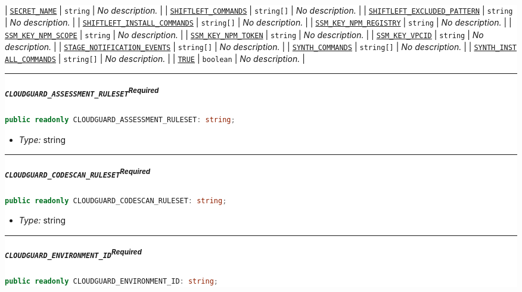 | <code><a href="#@mrwconsulting/shinto.ShintoConstants.property.SECRET_NAME">SECRET_NAME</a></code> | <code>string</code> | *No description.* |
| <code><a href="#@mrwconsulting/shinto.ShintoConstants.property.SHIFTLEFT_COMMANDS">SHIFTLEFT_COMMANDS</a></code> | <code>string[]</code> | *No description.* |
| <code><a href="#@mrwconsulting/shinto.ShintoConstants.property.SHIFTLEFT_EXCLUDED_PATTERN">SHIFTLEFT_EXCLUDED_PATTERN</a></code> | <code>string</code> | *No description.* |
| <code><a href="#@mrwconsulting/shinto.ShintoConstants.property.SHIFTLEFT_INSTALL_COMMANDS">SHIFTLEFT_INSTALL_COMMANDS</a></code> | <code>string[]</code> | *No description.* |
| <code><a href="#@mrwconsulting/shinto.ShintoConstants.property.SSM_KEY_NPM_REGISTRY">SSM_KEY_NPM_REGISTRY</a></code> | <code>string</code> | *No description.* |
| <code><a href="#@mrwconsulting/shinto.ShintoConstants.property.SSM_KEY_NPM_SCOPE">SSM_KEY_NPM_SCOPE</a></code> | <code>string</code> | *No description.* |
| <code><a href="#@mrwconsulting/shinto.ShintoConstants.property.SSM_KEY_NPM_TOKEN">SSM_KEY_NPM_TOKEN</a></code> | <code>string</code> | *No description.* |
| <code><a href="#@mrwconsulting/shinto.ShintoConstants.property.SSM_KEY_VPCID">SSM_KEY_VPCID</a></code> | <code>string</code> | *No description.* |
| <code><a href="#@mrwconsulting/shinto.ShintoConstants.property.STAGE_NOTIFICATION_EVENTS">STAGE_NOTIFICATION_EVENTS</a></code> | <code>string[]</code> | *No description.* |
| <code><a href="#@mrwconsulting/shinto.ShintoConstants.property.SYNTH_COMMANDS">SYNTH_COMMANDS</a></code> | <code>string[]</code> | *No description.* |
| <code><a href="#@mrwconsulting/shinto.ShintoConstants.property.SYNTH_INSTALL_COMMANDS">SYNTH_INSTALL_COMMANDS</a></code> | <code>string[]</code> | *No description.* |
| <code><a href="#@mrwconsulting/shinto.ShintoConstants.property.TRUE">TRUE</a></code> | <code>boolean</code> | *No description.* |

---

##### `CLOUDGUARD_ASSESSMENT_RULESET`<sup>Required</sup> <a name="CLOUDGUARD_ASSESSMENT_RULESET" id="@mrwconsulting/shinto.ShintoConstants.property.CLOUDGUARD_ASSESSMENT_RULESET"></a>

```typescript
public readonly CLOUDGUARD_ASSESSMENT_RULESET: string;
```

- *Type:* string

---

##### `CLOUDGUARD_CODESCAN_RULESET`<sup>Required</sup> <a name="CLOUDGUARD_CODESCAN_RULESET" id="@mrwconsulting/shinto.ShintoConstants.property.CLOUDGUARD_CODESCAN_RULESET"></a>

```typescript
public readonly CLOUDGUARD_CODESCAN_RULESET: string;
```

- *Type:* string

---

##### `CLOUDGUARD_ENVIRONMENT_ID`<sup>Required</sup> <a name="CLOUDGUARD_ENVIRONMENT_ID" id="@mrwconsulting/shinto.ShintoConstants.property.CLOUDGUARD_ENVIRONMENT_ID"></a>

```typescript
public readonly CLOUDGUARD_ENVIRONMENT_ID: string;
```
